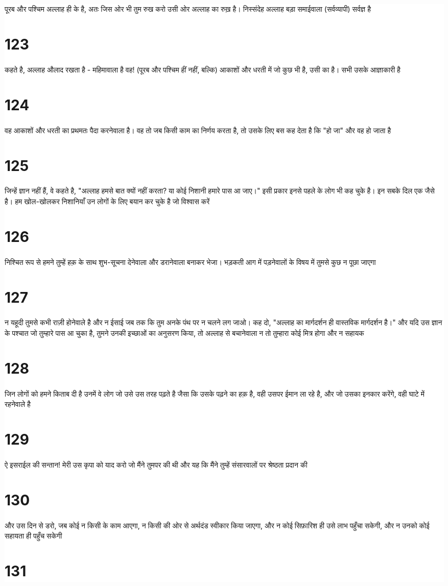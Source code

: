 पूरब और पश्चिम अल्लाह ही के है, अतः जिस ओर भी तुम रुख करो उसी ओर अल्लाह का रुख़ है। निस्संदेह अल्लाह बड़ा समाईवाला (सर्वव्यापी) सर्वज्ञ है

# 123

कहते है, अल्लाह औलाद रखता है - महिमावाला है वह! (पूरब और पश्चिम हीं नहीं, बल्कि) आकाशों और धरती में जो कुछ भी है, उसी का है। सभी उसके आज्ञाकारी है

# 124

वह आकाशों और धरती का प्रथमतः पैदा करनेवाला है। वह तो जब किसी काम का निर्णय करता है, तो उसके लिए बस कह देता है कि "हो जा" और वह हो जाता है

# 125

जिन्हें ज्ञान नहीं हैं, वे कहते है, "अल्लाह हमसे बात क्यों नहीं करता? या कोई निशानी हमारे पास आ जाए।" इसी प्रकार इनसे पहले के लोग भी कह चुके है। इन सबके दिल एक जैसे है। हम खोल-खोलकर निशानियाँ उन लोगों के लिए बयान कर चुके है जो विश्वास करें

# 126

निश्चित रूप से हमने तुम्हें हक़ के साथ शुभ-सूचना देनेवाला और डरानेवाला बनाकर भेजा। भड़कती आग में पड़नेवालों के विषय में तुमसे कुछ न पूछा जाएगा

# 127

न यहूदी तुमसे कभी राज़ी होनेवाले है और न ईसाई जब तक कि तुम अनके पंथ पर न चलने लग जाओ। कह दो, "अल्लाह का मार्गदर्शन ही वास्तविक मार्गदर्शन है।" और यदि उस ज्ञान के पश्चात जो तुम्हारे पास आ चुका है, तुमने उनकी इच्छाओं का अनुसरण किया, तो अल्लाह से बचानेवाला न तो तुम्हारा कोई मित्र होगा और न सहायक

# 128

जिन लोगों को हमने किताब दी है उनमें वे लोग जो उसे उस तरह पढ़ते है जैसा कि उसके पढ़ने का हक़ है, वही उसपर ईमान ला रहे है, और जो उसका इनकार करेंगे, वही घाटे में रहनेवाले है

# 129

ऐ इसराईल की सन्तान! मेरी उस कृपा को याद करो जो मैंने तुमपर की थी और यह कि मैंने तुम्हें संसारवालों पर श्रेष्ठता प्रदान की

# 130

और उस दिन से डरो, जब कोई न किसी के काम आएगा, न किसी की ओर से अर्थदंड स्वीकार किया जाएगा, और न कोई सिफ़ारिश ही उसे लाभ पहुँचा सकेगी, और न उनको कोई सहायता ही पहुँच सकेगी

# 131
